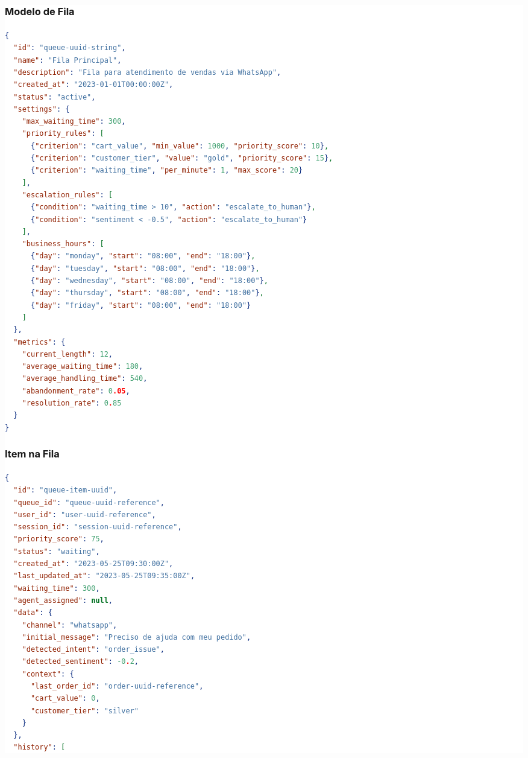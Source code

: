 ### Modelo de Fila

```json
{
  "id": "queue-uuid-string",
  "name": "Fila Principal",
  "description": "Fila para atendimento de vendas via WhatsApp",
  "created_at": "2023-01-01T00:00:00Z",
  "status": "active",
  "settings": {
    "max_waiting_time": 300,
    "priority_rules": [
      {"criterion": "cart_value", "min_value": 1000, "priority_score": 10},
      {"criterion": "customer_tier", "value": "gold", "priority_score": 15},
      {"criterion": "waiting_time", "per_minute": 1, "max_score": 20}
    ],
    "escalation_rules": [
      {"condition": "waiting_time > 10", "action": "escalate_to_human"},
      {"condition": "sentiment < -0.5", "action": "escalate_to_human"}
    ],
    "business_hours": [
      {"day": "monday", "start": "08:00", "end": "18:00"},
      {"day": "tuesday", "start": "08:00", "end": "18:00"},
      {"day": "wednesday", "start": "08:00", "end": "18:00"},
      {"day": "thursday", "start": "08:00", "end": "18:00"},
      {"day": "friday", "start": "08:00", "end": "18:00"}
    ]
  },
  "metrics": {
    "current_length": 12,
    "average_waiting_time": 180,
    "average_handling_time": 540,
    "abandonment_rate": 0.05,
    "resolution_rate": 0.85
  }
}
```

### Item na Fila

```json
{
  "id": "queue-item-uuid",
  "queue_id": "queue-uuid-reference",
  "user_id": "user-uuid-reference",
  "session_id": "session-uuid-reference",
  "priority_score": 75,
  "status": "waiting",
  "created_at": "2023-05-25T09:30:00Z",
  "last_updated_at": "2023-05-25T09:35:00Z",
  "waiting_time": 300,
  "agent_assigned": null,
  "data": {
    "channel": "whatsapp",
    "initial_message": "Preciso de ajuda com meu pedido",
    "detected_intent": "order_issue",
    "detected_sentiment": -0.2,
    "context": {
      "last_order_id": "order-uuid-reference",
      "cart_value": 0,
      "customer_tier": "silver"
    }
  },
  "history": [
```